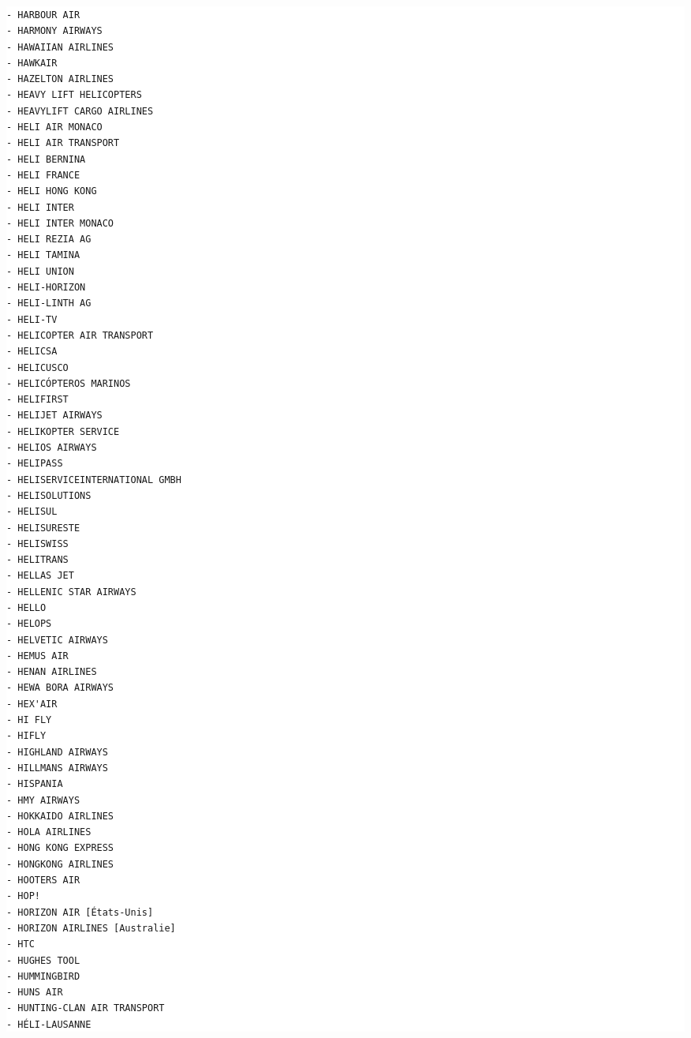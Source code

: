     - HARBOUR AIR
    - HARMONY AIRWAYS
    - HAWAIIAN AIRLINES
    - HAWKAIR
    - HAZELTON AIRLINES
    - HEAVY LIFT HELICOPTERS
    - HEAVYLIFT CARGO AIRLINES
    - HELI AIR MONACO
    - HELI AIR TRANSPORT
    - HELI BERNINA
    - HELI FRANCE
    - HELI HONG KONG
    - HELI INTER
    - HELI INTER MONACO
    - HELI REZIA AG
    - HELI TAMINA
    - HELI UNION
    - HELI-HORIZON
    - HELI-LINTH AG
    - HELI-TV
    - HELICOPTER AIR TRANSPORT
    - HELICSA
    - HELICUSCO
    - HELICÓPTEROS MARINOS
    - HELIFIRST
    - HELIJET AIRWAYS
    - HELIKOPTER SERVICE
    - HELIOS AIRWAYS
    - HELIPASS
    - HELISERVICEINTERNATIONAL GMBH
    - HELISOLUTIONS
    - HELISUL
    - HELISURESTE
    - HELISWISS
    - HELITRANS
    - HELLAS JET
    - HELLENIC STAR AIRWAYS
    - HELLO
    - HELOPS
    - HELVETIC AIRWAYS
    - HEMUS AIR
    - HENAN AIRLINES
    - HEWA BORA AIRWAYS
    - HEX'AIR
    - HI FLY
    - HIFLY
    - HIGHLAND AIRWAYS
    - HILLMANS AIRWAYS
    - HISPANIA
    - HMY AIRWAYS
    - HOKKAIDO AIRLINES
    - HOLA AIRLINES
    - HONG KONG EXPRESS
    - HONGKONG AIRLINES
    - HOOTERS AIR
    - HOP!
    - HORIZON AIR [États-Unis]
    - HORIZON AIRLINES [Australie]
    - HTC
    - HUGHES TOOL
    - HUMMINGBIRD
    - HUNS AIR
    - HUNTING-CLAN AIR TRANSPORT
    - HÉLI-LAUSANNE